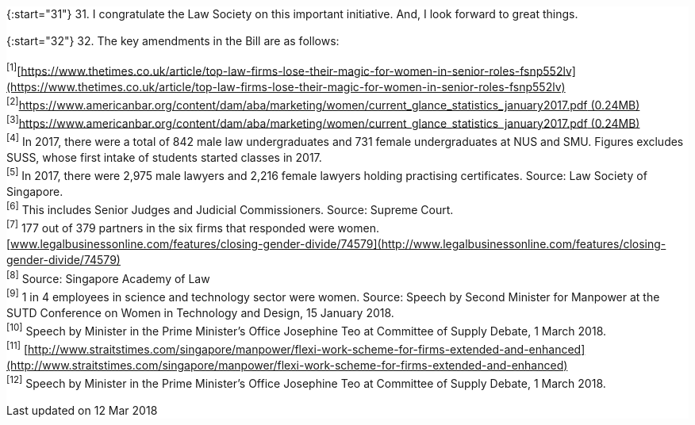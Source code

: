 {:start="31"}
31. I congratulate the Law Society on this important initiative. And, I look forward to great things.

{:start="32"}
32. The key amendments in the Bill are as follows:


<sup>[1]</sup>[https://www.thetimes.co.uk/article/top-law-firms-lose-their-magic-for-women-in-senior-roles-fsnp552lv](https://www.thetimes.co.uk/article/top-law-firms-lose-their-magic-for-women-in-senior-roles-fsnp552lv)  
<sup>[2]</sup>[https://www.americanbar.org/content/dam/aba/marketing/women/current_glance_statistics_january2017.pdf (0.24MB)](https://www.americanbar.org/content/dam/aba/marketing/women/current_glance_statistics_january2017.pdf)  
<sup>[3]</sup>[https://www.americanbar.org/content/dam/aba/marketing/women/current_glance_statistics_january2017.pdf (0.24MB)](https://www.americanbar.org/content/dam/aba/marketing/women/current_glance_statistics_january2017.pdf)  
<sup>[4]</sup> In 2017, there were a total of 842 male law undergraduates and 731 female undergraduates at NUS and SMU. Figures excludes SUSS, whose first intake of students started classes in 2017.    
<sup>[5]</sup> In 2017, there were 2,975 male lawyers and 2,216 female lawyers holding practising certificates. Source: Law Society of Singapore.  
<sup>[6]</sup> This includes Senior Judges and Judicial Commissioners. Source: Supreme Court.  
<sup>[7]</sup> 177 out of 379 partners in the six firms that responded were women.  
[www.legalbusinessonline.com/features/closing-gender-divide/74579](http://www.legalbusinessonline.com/features/closing-gender-divide/74579)   
<sup>[8]</sup> Source: Singapore Academy of Law  
<sup>[9]</sup> 1 in 4 employees in science and technology sector were women. Source: Speech by Second Minister for Manpower at the SUTD Conference on Women in Technology and Design, 15 January 2018.  
<sup>[10]</sup> Speech by Minister in the Prime Minister’s Office Josephine Teo at Committee of Supply Debate, 1 March 2018.  
<sup>[11]</sup> [http://www.straitstimes.com/singapore/manpower/flexi-work-scheme-for-firms-extended-and-enhanced](http://www.straitstimes.com/singapore/manpower/flexi-work-scheme-for-firms-extended-and-enhanced)  
<sup>[12]</sup> Speech by Minister in the Prime Minister’s Office Josephine Teo at Committee of Supply Debate, 1 March 2018.  


<p class="right-side-updated">Last updated on 12 Mar 2018</p>


